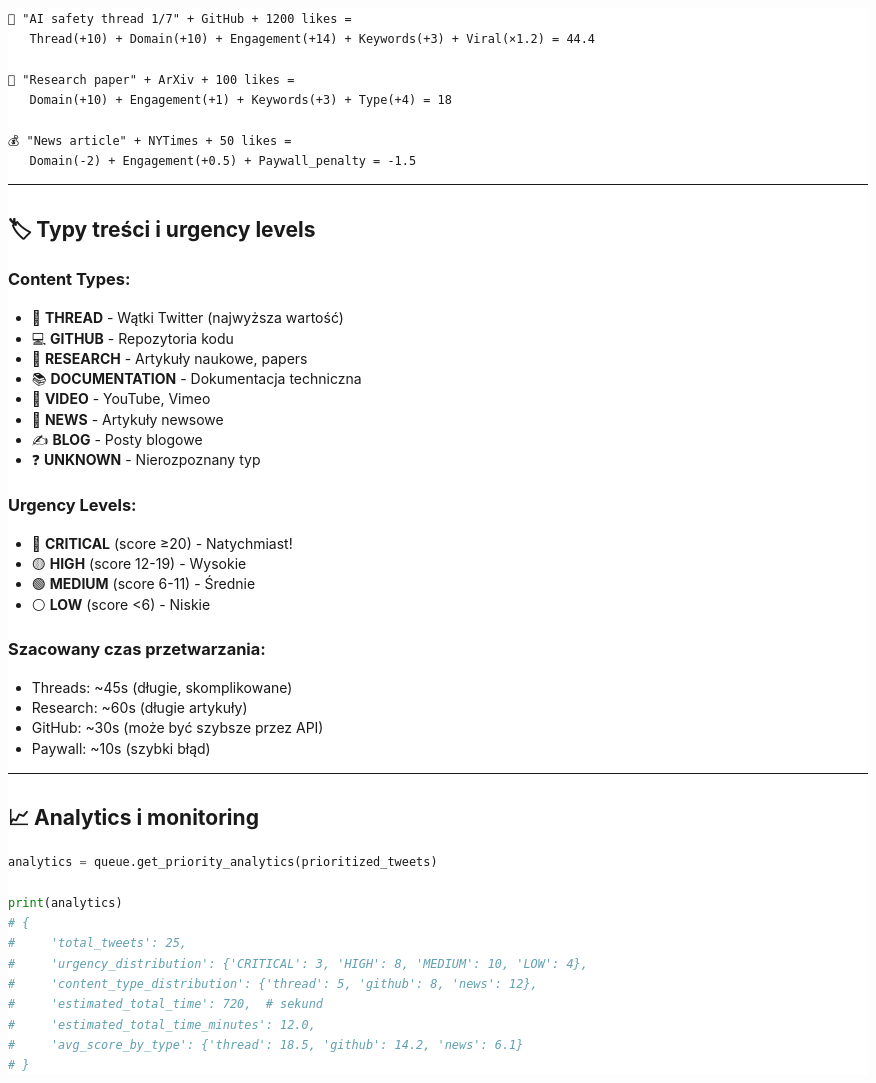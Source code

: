 ```
🧵 "AI safety thread 1/7" + GitHub + 1200 likes = 
   Thread(+10) + Domain(+10) + Engagement(+14) + Keywords(+3) + Viral(×1.2) = 44.4

📄 "Research paper" + ArXiv + 100 likes = 
   Domain(+10) + Engagement(+1) + Keywords(+3) + Type(+4) = 18

💰 "News article" + NYTimes + 50 likes = 
   Domain(-2) + Engagement(+0.5) + Paywall_penalty = -1.5
```

---

## 🏷️ Typy treści i urgency levels

### **Content Types:**
- 🧵 **THREAD** - Wątki Twitter (najwyższa wartość)
- 💻 **GITHUB** - Repozytoria kodu
- 🔬 **RESEARCH** - Artykuły naukowe, papers
- 📚 **DOCUMENTATION** - Dokumentacja techniczna
- 🎥 **VIDEO** - YouTube, Vimeo
- 📰 **NEWS** - Artykuły newsowe
- ✍️ **BLOG** - Posty blogowe
- ❓ **UNKNOWN** - Nierozpoznany typ

### **Urgency Levels:**
- 🔴 **CRITICAL** (score ≥20) - Natychmiast!
- 🟡 **HIGH** (score 12-19) - Wysokie
- 🟢 **MEDIUM** (score 6-11) - Średnie  
- ⚪ **LOW** (score <6) - Niskie

### **Szacowany czas przetwarzania:**
- Threads: ~45s (długie, skomplikowane)
- Research: ~60s (długie artykuły)
- GitHub: ~30s (może być szybsze przez API)
- Paywall: ~10s (szybki błąd)

---

## 📈 Analytics i monitoring

```python
analytics = queue.get_priority_analytics(prioritized_tweets)

print(analytics)
# {
#     'total_tweets': 25,
#     'urgency_distribution': {'CRITICAL': 3, 'HIGH': 8, 'MEDIUM': 10, 'LOW': 4},
#     'content_type_distribution': {'thread': 5, 'github': 8, 'news': 12},
#     'estimated_total_time': 720,  # sekund
#     'estimated_total_time_minutes': 12.0,
#     'avg_score_by_type': {'thread': 18.5, 'github': 14.2, 'news': 6.1}
# }
```
